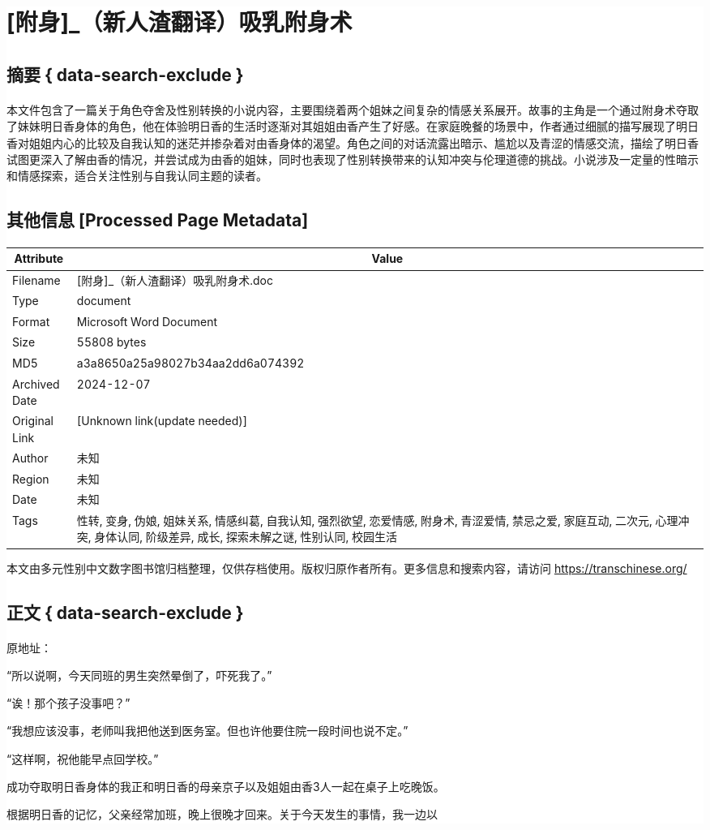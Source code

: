 # [附身]_（新人渣翻译）吸乳附身术



## 摘要  { data-search-exclude }


本文件包含了一篇关于角色夺舍及性别转换的小说内容，主要围绕着两个姐妹之间复杂的情感关系展开。故事的主角是一个通过附身术夺取了妹妹明日香身体的角色，他在体验明日香的生活时逐渐对其姐姐由香产生了好感。在家庭晚餐的场景中，作者通过细腻的描写展现了明日香对姐姐内心的比较及自我认知的迷茫并掺杂着对由香身体的渴望。角色之间的对话流露出暗示、尴尬以及青涩的情感交流，描绘了明日香试图更深入了解由香的情况，并尝试成为由香的姐妹，同时也表现了性别转换带来的认知冲突与伦理道德的挑战。小说涉及一定量的性暗示和情感探索，适合关注性别与自我认同主题的读者。



## 其他信息 [Processed Page Metadata]

| Attribute       | Value                                  |
|-----------------|----------------------------------------|
| Filename        | [附身]_（新人渣翻译）吸乳附身术.doc                             |
| Type            | document                                 |
| Format          | Microsoft Word Document                               |
| Size            | 55808 bytes                           |
| MD5             | a3a8650a25a98027b34aa2dd6a074392                                  |
| Archived Date   | 2024-12-07                             |
| Original Link   | [Unknown link(update needed)]                         |
| Author          | 未知                               |
| Region          | 未知                               |
| Date            | 未知                                 |
| Tags            | 性转, 变身, 伪娘, 姐妹关系, 情感纠葛, 自我认知, 强烈欲望, 恋爱情感, 附身术, 青涩爱情, 禁忌之爱, 家庭互动, 二次元, 心理冲突, 身体认同, 阶级差异, 成长, 探索未解之谜, 性别认同, 校园生活                                 |

本文由多元性别中文数字图书馆归档整理，仅供存档使用。版权归原作者所有。更多信息和搜索内容，请访问 <https://transchinese.org/>


## 正文 { data-search-exclude }


原地址：

“所以说啊，今天同班的男生突然晕倒了，吓死我了。”

“诶！那个孩子没事吧？”

“我想应该没事，老师叫我把他送到医务室。但也许他要住院一段时间也说不定。”

“这样啊，祝他能早点回学校。”

成功夺取明日香身体的我正和明日香的母亲京子以及姐姐由香3人一起在桌子上吃晚饭。

根据明日香的记忆，父亲经常加班，晚上很晚才回来。关于今天发生的事情，我一边以
